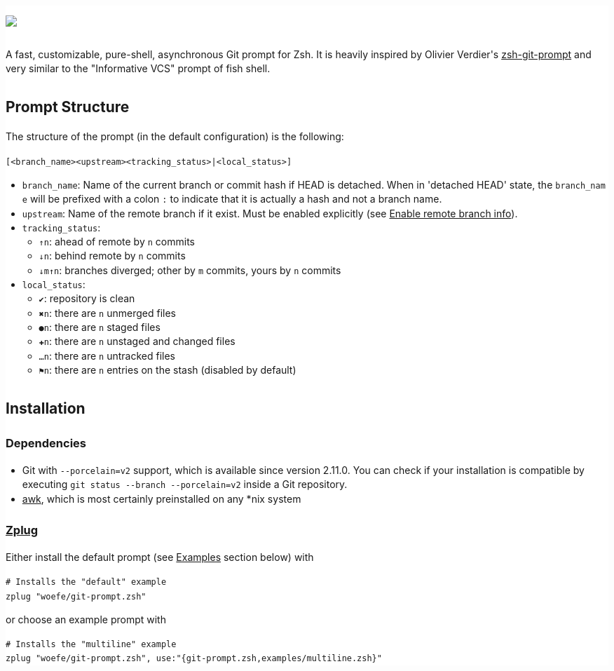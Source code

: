 <h1><img src="screenshot.svg" width="800" /></h1>

A fast, customizable, pure-shell, asynchronous Git prompt for Zsh.
It is heavily inspired by Olivier Verdier's [zsh-git-prompt](https://github.com/olivierverdier/zsh-git-prompt) and very similar to the "Informative VCS" prompt of fish shell.

## Prompt Structure
The structure of the prompt (in the default configuration) is the following:

```
[<branch_name><upstream><tracking_status>|<local_status>]
```

* `branch_name`: Name of the current branch or commit hash if HEAD is detached. When in 'detached HEAD' state, the
    `branch_name` will be prefixed with a colon `:` to indicate that it is actually a hash and not a branch name.
* `upstream`: Name of the remote branch if it exist.
    Must be enabled explicitly (see [Enable remote branch info](#enable-remote-branch-info)).
* `tracking_status`:
    * `↑n`: ahead of remote by `n` commits
    * `↓n`: behind remote by `n` commits
    * `↓m↑n`: branches diverged; other by `m` commits, yours by `n` commits
* `local_status`:
    * `✔`: repository is clean
    * `✖n`: there are `n` unmerged files
    * `●n`: there are `n` staged files
    * `✚n`: there are `n` unstaged and changed files
    * `…n`: there are `n` untracked files
    * `⚑n`: there are `n` entries on the stash (disabled by default)

## Installation
### Dependencies
* Git with `--porcelain=v2` support, which is available since version 2.11.0.
    You can check if your installation is compatible by executing `git status --branch --porcelain=v2` inside a Git repository.
* [awk](https://pubs.opengroup.org/onlinepubs/9699919799/utilities/awk.html), which is most certainly preinstalled on any \*nix system

### [Zplug](https://github.com/zplug/zplug)
Either install the default prompt (see [Examples](#examples) section below) with
```
# Installs the "default" example
zplug "woefe/git-prompt.zsh"
```
or choose an example prompt with
```
# Installs the "multiline" example
zplug "woefe/git-prompt.zsh", use:"{git-prompt.zsh,examples/multiline.zsh}"
```
